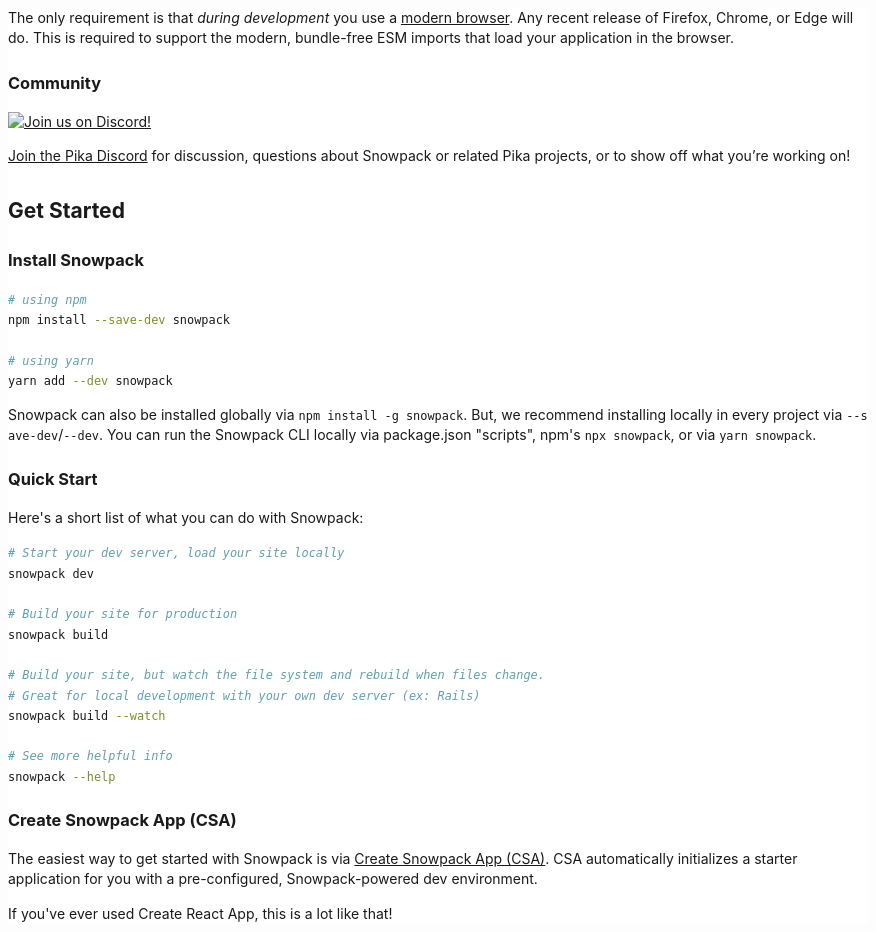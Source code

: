 The only requirement is that _during development_ you use a [modern browser](http://caniuse.com/#feat=es6-module). Any recent release of Firefox, Chrome, or Edge will do. This is required to support the modern, bundle-free ESM imports that load your application in the browser.

### Community

<a href="https://discord.gg/zxSwN8Z"><img alt="Join us on Discord!" src="https://img.shields.io/discord/712696926406967308.svg?label=&logo=discord&logoColor=ffffff&color=7389D8&labelColor=6A7EC2" style="height: 24px; border: none;"/></a>

[Join the Pika Discord](https://discord.gg/rS8SnRk) for discussion, questions about Snowpack or related Pika projects, or to show off what you’re working on!

## Get Started

### Install Snowpack

```bash
# using npm
npm install --save-dev snowpack

# using yarn
yarn add --dev snowpack
```

Snowpack can also be installed globally via `npm install -g snowpack`. But, we recommend installing locally in every project via `--save-dev`/`--dev`. You can run the Snowpack CLI locally via package.json "scripts", npm's `npx snowpack`, or via `yarn snowpack`.

### Quick Start

Here's a short list of what you can do with Snowpack:

```bash
# Start your dev server, load your site locally
snowpack dev

# Build your site for production
snowpack build

# Build your site, but watch the file system and rebuild when files change.
# Great for local development with your own dev server (ex: Rails)
snowpack build --watch

# See more helpful info
snowpack --help
```

### Create Snowpack App (CSA)

The easiest way to get started with Snowpack is via [Create Snowpack App (CSA)](https://github.com/snowpackjs/snowpack/tree/master/create-snowpack-app). CSA automatically initializes a starter application for you with a pre-configured, Snowpack-powered dev environment.

If you've ever used Create React App, this is a lot like that!
